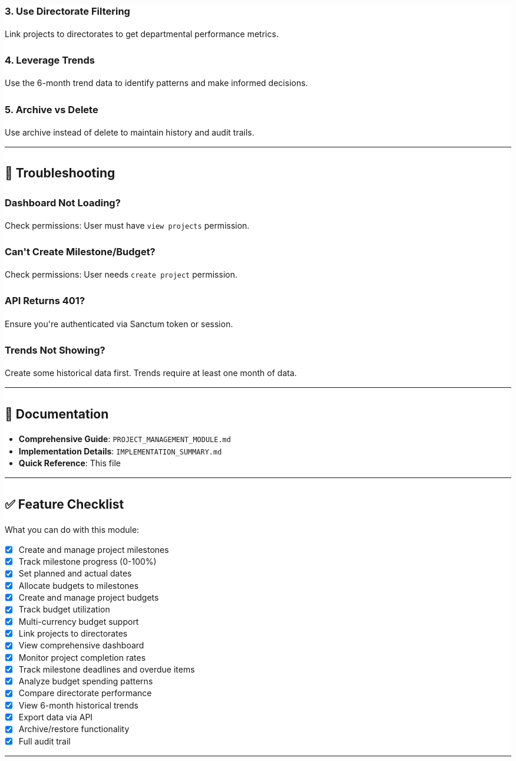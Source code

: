 ### 3. Use Directorate Filtering
Link projects to directorates to get departmental performance metrics.

### 4. Leverage Trends
Use the 6-month trend data to identify patterns and make informed decisions.

### 5. Archive vs Delete
Use archive instead of delete to maintain history and audit trails.

---

## 🐛 Troubleshooting

### Dashboard Not Loading?
Check permissions: User must have `view projects` permission.

### Can't Create Milestone/Budget?
Check permissions: User needs `create project` permission.

### API Returns 401?
Ensure you're authenticated via Sanctum token or session.

### Trends Not Showing?
Create some historical data first. Trends require at least one month of data.

---

## 📖 Documentation

- **Comprehensive Guide**: `PROJECT_MANAGEMENT_MODULE.md`
- **Implementation Details**: `IMPLEMENTATION_SUMMARY.md`
- **Quick Reference**: This file

---

## ✅ Feature Checklist

What you can do with this module:

- [x] Create and manage project milestones
- [x] Track milestone progress (0-100%)
- [x] Set planned and actual dates
- [x] Allocate budgets to milestones
- [x] Create and manage project budgets
- [x] Track budget utilization
- [x] Multi-currency budget support
- [x] Link projects to directorates
- [x] View comprehensive dashboard
- [x] Monitor project completion rates
- [x] Track milestone deadlines and overdue items
- [x] Analyze budget spending patterns
- [x] Compare directorate performance
- [x] View 6-month historical trends
- [x] Export data via API
- [x] Archive/restore functionality
- [x] Full audit trail

---